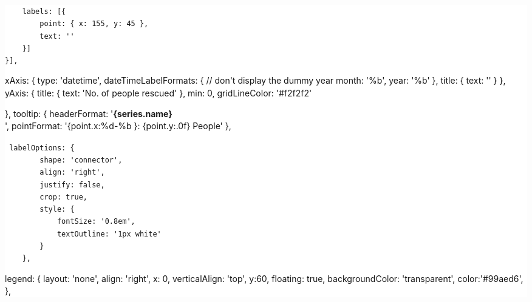         labels: [{
            point: { x: 155, y: 45 },
            text: ''
        }]
    }],

 

   xAxis: {
        type: 'datetime',
        dateTimeLabelFormats: { // don't display the dummy year
            month: '%b',
            year: '%b'
        },
        title: {
            text: ''
        }
    },
    yAxis: {
        title: {
            text: 'No. of people rescued'
        },
        min: 0,
     gridLineColor: '#f2f2f2'

   },
    tooltip: {
        headerFormat: '<b>{series.name}</b><br>',
        pointFormat: '{point.x:%d-%b }: {point.y:.0f} People'
    },

	
	 labelOptions: {
            shape: 'connector',
            align: 'right',
            justify: false,
            crop: true,
            style: {
                fontSize: '0.8em',
                textOutline: '1px white'
            }
        },
	
legend: {
    layout: 'none',
    align: 'right',
    x: 0,
    verticalAlign: 'top',
    y:60,
    floating: true,
    backgroundColor: 'transparent',
	color:'#99aed6',
},
	
	